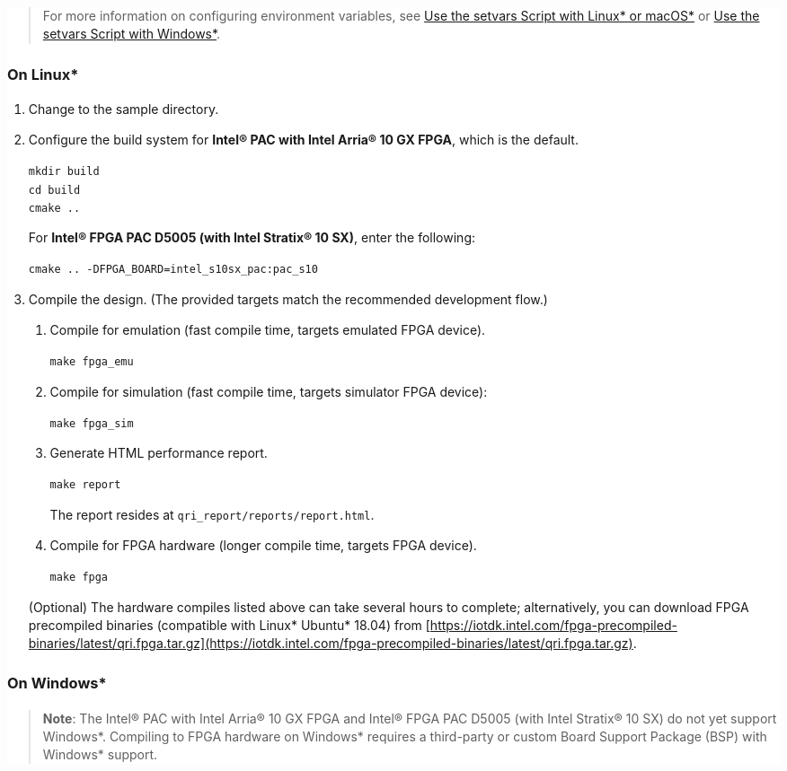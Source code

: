 > For more information on configuring environment variables, see [Use the setvars Script with Linux* or macOS*](https://www.intel.com/content/www/us/en/develop/documentation/oneapi-programming-guide/top/oneapi-development-environment-setup/use-the-setvars-script-with-linux-or-macos.html) or [Use the setvars Script with Windows*](https://www.intel.com/content/www/us/en/develop/documentation/oneapi-programming-guide/top/oneapi-development-environment-setup/use-the-setvars-script-with-windows.html).

### On Linux*

1. Change to the sample directory.
2. Configure the build system for **Intel® PAC with Intel Arria® 10 GX FPGA**, which is the default.

   ```
   mkdir build
   cd build
   cmake ..
   ```
   For **Intel® FPGA PAC D5005 (with Intel Stratix® 10 SX)**, enter the following:
   ```
   cmake .. -DFPGA_BOARD=intel_s10sx_pac:pac_s10
   ```
3. Compile the design. (The provided targets match the recommended development flow.)

   1. Compile for emulation (fast compile time, targets emulated FPGA device).
      ```
      make fpga_emu
      ```
   2. Compile for simulation (fast compile time, targets simulator FPGA device):
      ```
      make fpga_sim
      ```
   3. Generate HTML performance report.
      ```
      make report
      ```
      The report resides at `qri_report/reports/report.html`.

   4. Compile for FPGA hardware (longer compile time, targets FPGA device).
      ```
      make fpga
      ```

   (Optional) The hardware compiles listed above can take several hours to complete; alternatively, you can download FPGA precompiled binaries (compatible with Linux* Ubuntu* 18.04) from [https://iotdk.intel.com/fpga-precompiled-binaries/latest/qri.fpga.tar.gz](https://iotdk.intel.com/fpga-precompiled-binaries/latest/qri.fpga.tar.gz).

### On Windows*

>**Note**: The Intel® PAC with Intel Arria® 10 GX FPGA and Intel® FPGA PAC D5005 (with Intel Stratix® 10 SX) do not yet support Windows*. Compiling to FPGA hardware on Windows* requires a third-party or custom Board Support Package (BSP) with Windows* support.
